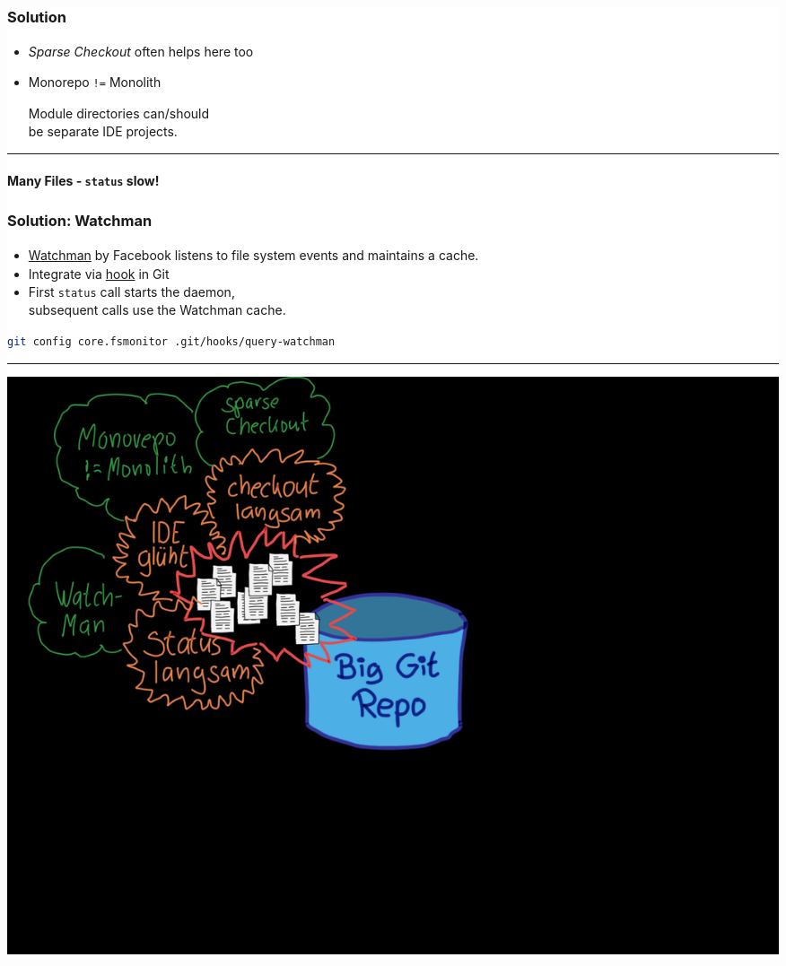 ### Solution

 * *Sparse Checkout* often helps here too

 * Monorepo `!=` Monolith

   Module directories can/should  
   be separate IDE projects.


---

#### Many Files - `status` slow!

### Solution: Watchman

 * [Watchman](https://facebook.github.io/watchman/) by Facebook
   listens to file system events and maintains a cache.
 * Integrate via [hook](https://github.com/git/git/blob/master/templates/hooks--fsmonitor-watchman.sample) in Git
 * First `status` call starts the daemon,  
   subsequent calls use the Watchman cache.


```bash
git config core.fsmonitor .git/hooks/query-watchman
```

---


![Overview - Many Files](ueberblick-viele-dateien.png)
